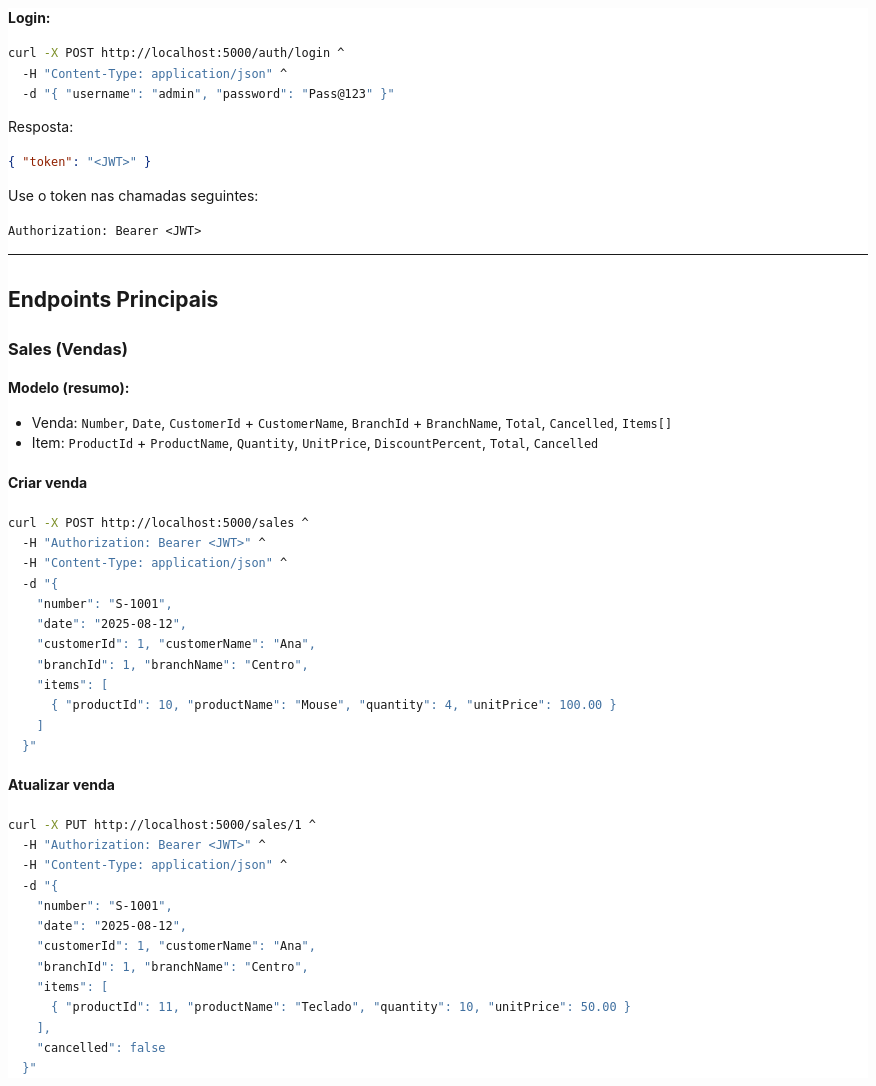 **Login:**
```bash
curl -X POST http://localhost:5000/auth/login ^
  -H "Content-Type: application/json" ^
  -d "{ "username": "admin", "password": "Pass@123" }"
```
Resposta:
```json
{ "token": "<JWT>" }
```

Use o token nas chamadas seguintes:
```
Authorization: Bearer <JWT>
```

---

## Endpoints Principais

### Sales (Vendas)
**Modelo (resumo):**
- Venda: `Number`, `Date`, `CustomerId` + `CustomerName`, `BranchId` + `BranchName`, `Total`, `Cancelled`, `Items[]`
- Item: `ProductId` + `ProductName`, `Quantity`, `UnitPrice`, `DiscountPercent`, `Total`, `Cancelled`

#### Criar venda
```bash
curl -X POST http://localhost:5000/sales ^
  -H "Authorization: Bearer <JWT>" ^
  -H "Content-Type: application/json" ^
  -d "{
    "number": "S-1001",
    "date": "2025-08-12",
    "customerId": 1, "customerName": "Ana",
    "branchId": 1, "branchName": "Centro",
    "items": [
      { "productId": 10, "productName": "Mouse", "quantity": 4, "unitPrice": 100.00 }
    ]
  }"
```

#### Atualizar venda
```bash
curl -X PUT http://localhost:5000/sales/1 ^
  -H "Authorization: Bearer <JWT>" ^
  -H "Content-Type: application/json" ^
  -d "{
    "number": "S-1001",
    "date": "2025-08-12",
    "customerId": 1, "customerName": "Ana",
    "branchId": 1, "branchName": "Centro",
    "items": [
      { "productId": 11, "productName": "Teclado", "quantity": 10, "unitPrice": 50.00 }
    ],
    "cancelled": false
  }"
```
